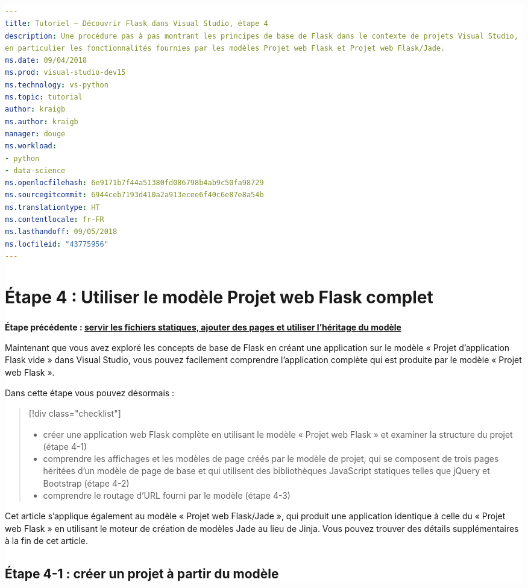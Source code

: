 ```yaml
---
title: Tutoriel – Découvrir Flask dans Visual Studio, étape 4
description: Une procédure pas à pas montrant les principes de base de Flask dans le contexte de projets Visual Studio, en particulier les fonctionnalités fournies par les modèles Projet web Flask et Projet web Flask/Jade.
ms.date: 09/04/2018
ms.prod: visual-studio-dev15
ms.technology: vs-python
ms.topic: tutorial
author: kraigb
ms.author: kraigb
manager: douge
ms.workload:
- python
- data-science
ms.openlocfilehash: 6e9171b7f44a51380fd086798b4ab9c50fa98729
ms.sourcegitcommit: 6944ceb7193d410a2a913ecee6f40c6e87e8a54b
ms.translationtype: HT
ms.contentlocale: fr-FR
ms.lasthandoff: 09/05/2018
ms.locfileid: "43775956"
---
```

# <a name="step-4-use-the-full-flask-web-project-template"></a>Étape 4 : Utiliser le modèle Projet web Flask complet

**Étape précédente : [servir les fichiers statiques, ajouter des pages et utiliser l’héritage du modèle](learn-flask-visual-studio-step-03-serve-static-files-add-pages.md)**

Maintenant que vous avez exploré les concepts de base de Flask en créant une application sur le modèle « Projet d’application Flask vide » dans Visual Studio, vous pouvez facilement comprendre l’application complète qui est produite par le modèle « Projet web Flask ».

Dans cette étape vous pouvez désormais :

> [!div class="checklist"]
> - créer une application web Flask complète en utilisant le modèle « Projet web Flask » et examiner la structure du projet (étape 4-1)
> - comprendre les affichages et les modèles de page créés par le modèle de projet, qui se composent de trois pages héritées d’un modèle de page de base et qui utilisent des bibliothèques JavaScript statiques telles que jQuery et Bootstrap (étape 4-2)
> - comprendre le routage d’URL fourni par le modèle (étape 4-3)

Cet article s’applique également au modèle « Projet web Flask/Jade », qui produit une application identique à celle du « Projet web Flask » en utilisant le moteur de création de modèles Jade au lieu de Jinja. Vous pouvez trouver des détails supplémentaires à la fin de cet article.

## <a name="step-4-1-create-a-project-from-the-template"></a>Étape 4-1 : créer un projet à partir du modèle
